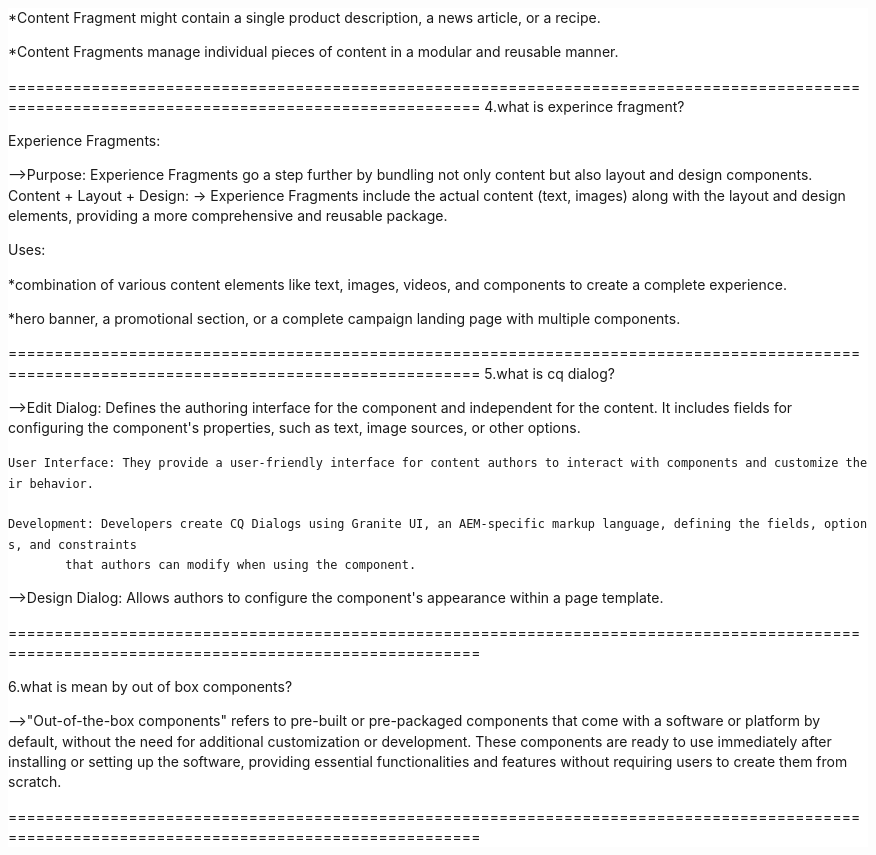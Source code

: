 *Content Fragment might contain a single product description, a news article, or a recipe.

*Content Fragments manage individual pieces of content in a modular and reusable manner.



===============================================================================================================================================
4.what is experince fragment?
 
Experience Fragments:

-->Purpose: Experience Fragments go a step further by bundling not only content but also layout and design components.
   Content + Layout + Design:
-> Experience Fragments include the actual content (text, images) along with the layout and design elements,
   providing a more comprehensive and reusable package.


Uses:

*combination of various content elements like text, images, videos, and components to create a complete experience.

*hero banner, a promotional section, or a complete campaign landing page with multiple components.

===============================================================================================================================================
5.what is cq dialog?

-->Edit Dialog: Defines the authoring interface for the component and independent for the content. 
		It includes fields for configuring the component's properties, 
		such as text, image sources, or other options.

	User Interface: They provide a user-friendly interface for content authors to interact with components and customize their behavior.

	Development: Developers create CQ Dialogs using Granite UI, an AEM-specific markup language, defining the fields, options, and constraints 
			that authors can modify when using the component.


-->Design Dialog: Allows authors to configure the component's appearance within a page template.


===============================================================================================================================================

6.what is mean by out of box components?

-->"Out-of-the-box components" refers to pre-built or pre-packaged components that come with a software or platform by default, 
    without the need for additional customization or development. These components are ready to use immediately after installing or setting up the software, 
    providing essential functionalities and features without requiring users to create them from scratch.


===============================================================================================================================================
